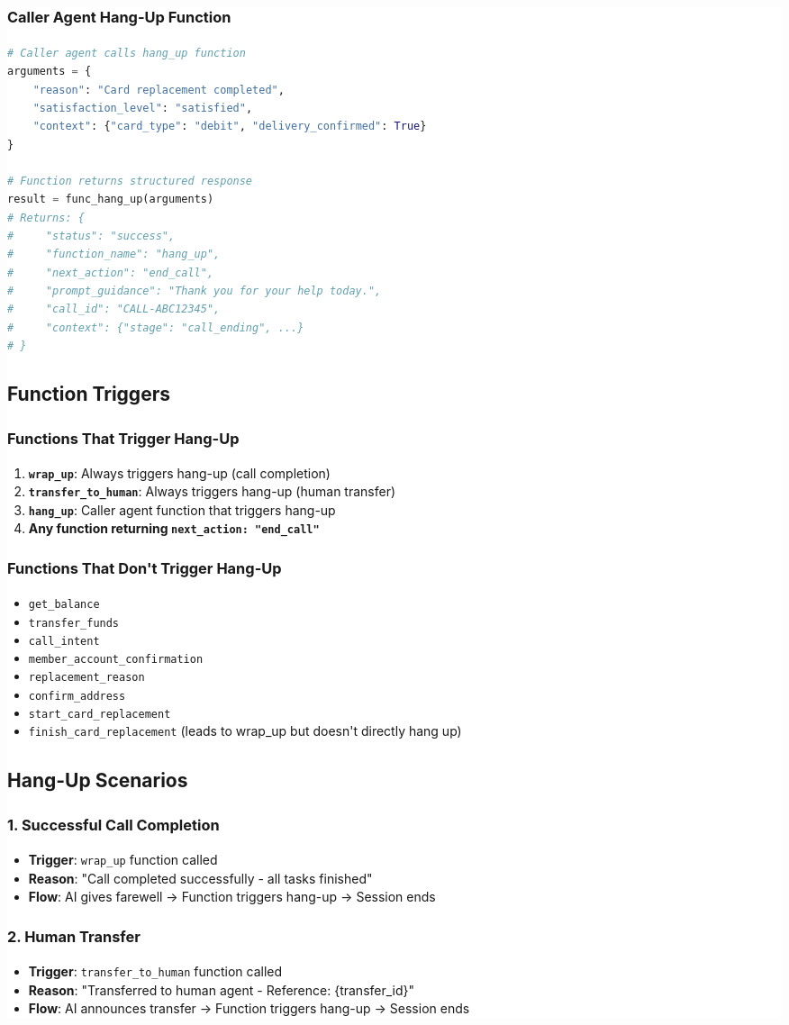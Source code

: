 ### Caller Agent Hang-Up Function

```python
# Caller agent calls hang_up function
arguments = {
    "reason": "Card replacement completed",
    "satisfaction_level": "satisfied",
    "context": {"card_type": "debit", "delivery_confirmed": True}
}

# Function returns structured response
result = func_hang_up(arguments)
# Returns: {
#     "status": "success",
#     "function_name": "hang_up",
#     "next_action": "end_call",
#     "prompt_guidance": "Thank you for your help today.",
#     "call_id": "CALL-ABC12345",
#     "context": {"stage": "call_ending", ...}
# }
```

## Function Triggers

### Functions That Trigger Hang-Up

1. **`wrap_up`**: Always triggers hang-up (call completion)
2. **`transfer_to_human`**: Always triggers hang-up (human transfer)
3. **`hang_up`**: Caller agent function that triggers hang-up
4. **Any function returning `next_action: "end_call"`**

### Functions That Don't Trigger Hang-Up

- `get_balance`
- `transfer_funds`
- `call_intent`
- `member_account_confirmation`
- `replacement_reason`
- `confirm_address`
- `start_card_replacement`
- `finish_card_replacement` (leads to wrap_up but doesn't directly hang up)

## Hang-Up Scenarios

### 1. Successful Call Completion
- **Trigger**: `wrap_up` function called
- **Reason**: "Call completed successfully - all tasks finished"
- **Flow**: AI gives farewell → Function triggers hang-up → Session ends

### 2. Human Transfer
- **Trigger**: `transfer_to_human` function called
- **Reason**: "Transferred to human agent - Reference: {transfer_id}"
- **Flow**: AI announces transfer → Function triggers hang-up → Session ends
